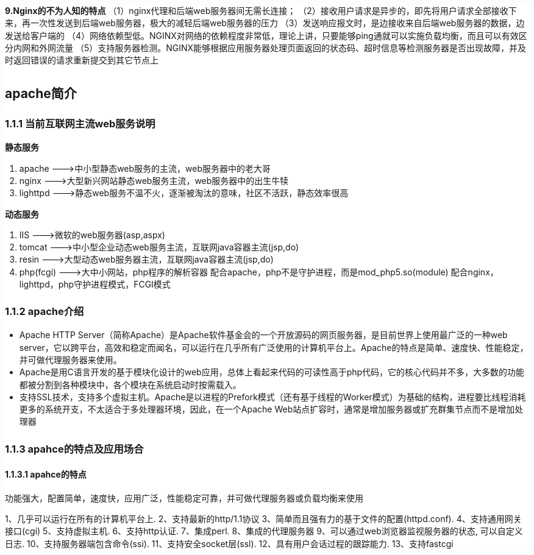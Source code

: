 

**9.Nginx的不为人知的特点**
（1）nginx代理和后端web服务器间无需长连接；
（2）接收用户请求是异步的，即先将用户请求全部接收下来，再一次性发送到后端web服务器，极大的减轻后端web服务器的压力
（3）发送响应报文时，是边接收来自后端web服务器的数据，边发送给客户端的
（4）网络依赖型低。NGINX对网络的依赖程度非常低，理论上讲，只要能够ping通就可以实施负载均衡，而且可以有效区分内网和外网流量
（5）支持服务器检测。NGINX能够根据应用服务器处理页面返回的状态码、超时信息等检测服务器是否出现故障，并及时返回错误的请求重新提交到其它节点上



## apache简介

### 1.1.1 当前互联网主流web服务说明

**静态服务**

1. apache --->中小型静态web服务的主流，web服务器中的老大哥
2. nginx --->大型新兴网站静态web服务主流，web服务器中的出生牛犊
3. lighttpd --->静态web服务不温不火，逐渐被淘汰的意味，社区不活跃，静态效率很高

**动态服务**

1. IIS --->微软的web服务器(asp,aspx)
2. tomcat --->中小型企业动态web服务主流，互联网java容器主流(jsp,do)
3. resin --->大型动态web服务器主流，互联网java容器主流(jsp,do)
4. php(fcgi) --->大中小网站，php程序的解析容器
   配合apache，php不是守护进程，而是mod_php5.so(module)
   配合nginx，lighttpd，php守护进程模式，FCGI模式

### 1.1.2 apache介绍

- Apache HTTP Server（简称Apache）是Apache软件基金会的一个开放源码的网页服务器，是目前世界上使用最广泛的一种web server，它以跨平台，高效和稳定而闻名，可以运行在几乎所有广泛使用的计算机平台上。Apache的特点是简单、速度快、性能稳定，并可做代理服务器来使用。
- Apache是用C语言开发的基于模块化设计的web应用，总体上看起来代码的可读性高于php代码，它的核心代码并不多，大多数的功能都被分割到各种模块中，各个模块在系统启动时按需载入。
- 支持SSL技术，支持多个虚拟主机。Apache是以进程的Prefork模式（还有基于线程的Worker模式）为基础的结构，进程要比线程消耗更多的系统开支，不太适合于多处理器环境，因此，在一个Apache Web站点扩容时，通常是增加服务器或扩充群集节点而不是增加处理器

### 1.1.3 apahce的特点及应用场合

#### 1.1.3.1 apahce的特点

功能强大，配置简单，速度快，应用广泛，性能稳定可靠，并可做代理服务器或负载均衡来使用

1、几乎可以运行在所有的计算机平台上.
2、支持最新的http/1.1协议
3、简单而且强有力的基于文件的配置(httpd.conf).
4、支持通用网关接口(cgi)
5、支持虚拟主机.
6、支持http认证.
7、集成perl.
8、集成的代理服务器
9、可以通过web浏览器监视服务器的状态, 可以自定义日志.
10、支持服务器端包含命令(ssi).
11、支持安全socket层(ssl).
12、具有用户会话过程的跟踪能力.
13、支持fastcgi
